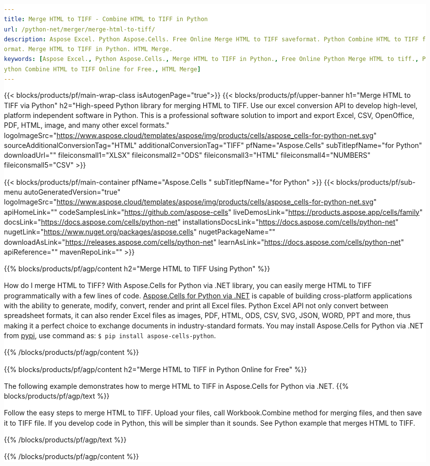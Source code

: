 ```yaml
---
title: Merge HTML to TIFF - Combine HTML to TIFF in Python
url: /python-net/merger/merge-html-to-tiff/ 
description: Aspose Excel. Python Aspose.Cells. Free Online Merge HTML to TIFF saveformat. Python Combine HTML to TIFF format. Merge HTML to TIFF in Python. HTML Merge.
keywords: [Aspose Excel., Python Aspose.Cells., Merge HTML to TIFF in Python., Free Online Python Merge HTML to tiff., Python Combine HTML to TIFF Online for Free., HTML Merge]
---
```


{{< blocks/products/pf/main-wrap-class isAutogenPage="true">}}
{{< blocks/products/pf/upper-banner h1="Merge HTML to TIFF via Python" h2="High-speed Python library for merging HTML to TIFF. Use our excel conversion API to develop high-level, platform independent software in Python. This is a professional software solution to import and export Excel, CSV, OpenOffice, PDF, HTML, image, and many other excel formats." logoImageSrc="https://www.aspose.cloud/templates/aspose/img/products/cells/aspose_cells-for-python-net.svg" sourceAdditionalConversionTag="HTML" additionalConversionTag="TIFF" pfName="Aspose.Cells" subTitlepfName="for Python" downloadUrl="" fileiconsmall1="XLSX" fileiconsmall2="ODS" fileiconsmall3="HTML" fileiconsmall4="NUMBERS" fileiconsmall5="CSV" >}}

{{< blocks/products/pf/main-container pfName="Aspose.Cells " subTitlepfName="for Python" >}}
{{< blocks/products/pf/sub-menu autoGeneratedVersion="true" logoImageSrc="https://www.aspose.cloud/templates/aspose/img/products/cells/aspose_cells-for-python-net.svg" apiHomeLink="" codeSamplesLink="https://github.com/aspose-cells" liveDemosLink="https://products.aspose.app/cells/family" docsLink="https://docs.aspose.com/cells/python-net" installationsDocsLink="https://docs.aspose.com/cells/python-net" nugetLink="https://www.nuget.org/packages/aspose.cells" nugetPackageName="" downloadAsLink="https://releases.aspose.com/cells/python-net" learnAsLink="https://docs.aspose.com/cells/python-net" apiReference="" mavenRepoLink="" >}}

{{% blocks/products/pf/agp/content h2="Merge HTML to TIFF Using Python" %}}

How do I merge HTML to TIFF? With Aspose.Cells for Python via .NET library, you can easily merge HTML to TIFF programmatically with  a few lines of code. [Aspose.Cells for Python via .NET](https://pypi.org/project/aspose-cells-python) is capable of building cross-platform applications with the ability to generate, modify, convert, render and print all Excel files. Python Excel API not only convert between spreadsheet formats, it can also render Excel files as images, PDF, HTML, ODS, CSV, SVG, JSON, WORD, PPT and more, thus making it a perfect choice to exchange documents in industry-standard formats. You may install Aspose.Cells for Python via .NET from <a href="https://pypi.org/project/aspose-cells-python/">pypi</a>, use command as: <code>$ pip install aspose-cells-python</code>.


{{% /blocks/products/pf/agp/content %}}

{{% blocks/products/pf/agp/content h2="Merge HTML to TIFF in Python Online for Free" %}}

The following example demonstrates how to merge HTML to TIFF in Aspose.Cells for Python via .NET.
{{% blocks/products/pf/agp/text %}}

Follow the easy steps to merge HTML to TIFF. Upload your files, call Workbook.Combine method for merging files, and then save it to TIFF file. If you develop code in Python, this will be simpler than it sounds. See Python example that merges HTML to TIFF.

{{% /blocks/products/pf/agp/text %}}

{{% /blocks/products/pf/agp/content %}}
